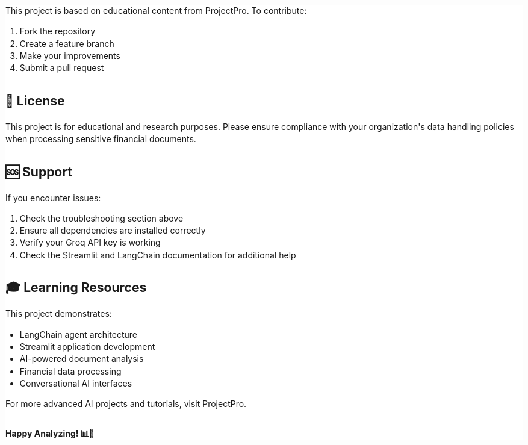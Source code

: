 This project is based on educational content from ProjectPro. To contribute:
1. Fork the repository
2. Create a feature branch
3. Make your improvements
4. Submit a pull request

## 📄 License

This project is for educational and research purposes. Please ensure compliance with your organization's data handling policies when processing sensitive financial documents.

## 🆘 Support

If you encounter issues:
1. Check the troubleshooting section above
2. Ensure all dependencies are installed correctly
3. Verify your Groq API key is working
4. Check the Streamlit and LangChain documentation for additional help

## 🎓 Learning Resources

This project demonstrates:
- LangChain agent architecture
- Streamlit application development
- AI-powered document analysis
- Financial data processing
- Conversational AI interfaces

For more advanced AI projects and tutorials, visit [ProjectPro](https://www.projectpro.io).

---

**Happy Analyzing! 📊🚀**